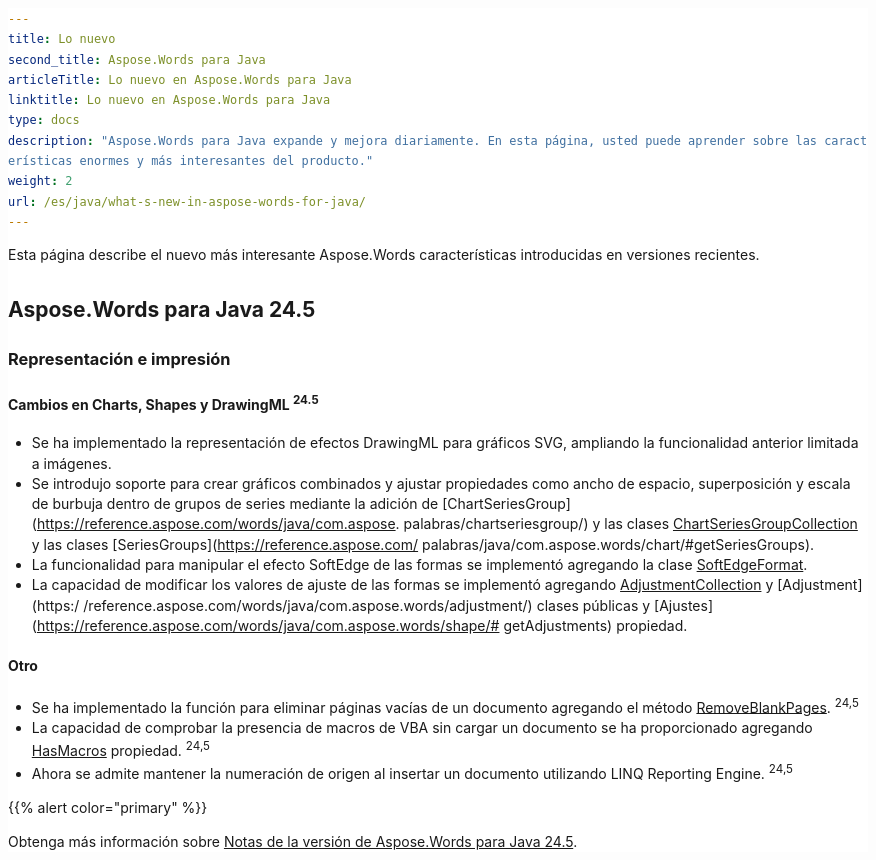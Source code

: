 ```yaml
---
title: Lo nuevo
second_title: Aspose.Words para Java
articleTitle: Lo nuevo en Aspose.Words para Java
linktitle: Lo nuevo en Aspose.Words para Java
type: docs
description: "Aspose.Words para Java expande y mejora diariamente. En esta página, usted puede aprender sobre las características enormes y más interesantes del producto."
weight: 2
url: /es/java/what-s-new-in-aspose-words-for-java/
---
```


Esta página describe el nuevo más interesante Aspose.Words características introducidas en versiones recientes.

## Aspose.Words para Java 24.5

### Representación e impresión

#### Cambios en Charts, Shapes y DrawingML <sup>24.5</sup>

- Se ha implementado la representación de efectos DrawingML para gráficos SVG, ampliando la funcionalidad anterior limitada a imágenes.
- Se introdujo soporte para crear gráficos combinados y ajustar propiedades como ancho de espacio, superposición y escala de burbuja dentro de grupos de series mediante la adición de [ChartSeriesGroup](https://reference.aspose.com/words/java/com.aspose. palabras/chartseriesgroup/) y las clases [ChartSeriesGroupCollection](https://reference.aspose.com/words/java/com.aspose.words/chartseriesgroupcollection/) y las clases [SeriesGroups](https://reference.aspose.com/ palabras/java/com.aspose.words/chart/#getSeriesGroups).
- La funcionalidad para manipular el efecto SoftEdge de las formas se implementó agregando la clase [SoftEdgeFormat](https://reference.aspose.com/words/java/com.aspose.words/softedgeformat/).
- La capacidad de modificar los valores de ajuste de las formas se implementó agregando [AdjustmentCollection](https://reference.aspose.com/words/java/com.aspose.words/adjustmentcollection/) y [Adjustment](https:/ /reference.aspose.com/words/java/com.aspose.words/adjustment/) clases públicas y [Ajustes](https://reference.aspose.com/words/java/com.aspose.words/shape/# getAdjustments) propiedad.

#### Otro

- Se ha implementado la función para eliminar páginas vacías de un documento agregando el método [RemoveBlankPages](https://reference.aspose.com/words/java/com.aspose.words/document/#removeBlankPages). <sup>24,5</sup>
- La capacidad de comprobar la presencia de macros de VBA sin cargar un documento se ha proporcionado agregando [HasMacros](https://reference.aspose.com/words/java/com.aspose.words/fileformatinfo/#hasMacros) propiedad. <sup>24,5</sup>
- Ahora se admite mantener la numeración de origen al insertar un documento utilizando LINQ Reporting Engine. <sup>24,5</sup>

{{% alert color="primary" %}}

Obtenga más información sobre [Notas de la versión de Aspose.Words para Java 24.5](https://releases.aspose.com/words/java/release-notes/2024/aspose-words-for-java-24-5-release-notes/ ).
